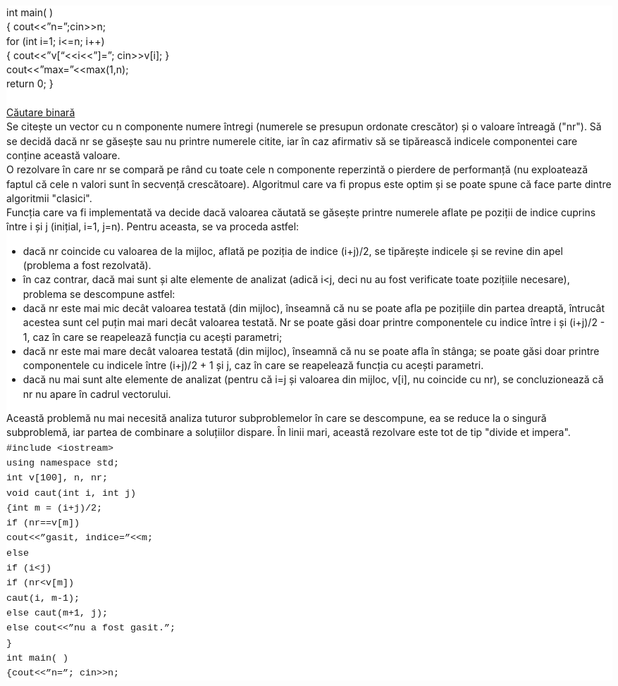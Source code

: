 <span class="kw4">int</span> main<span class="br0">( )</span><br />
<span class="br0"> {</span> <span class="kw3">cout</span><span class="sy1">&lt;&lt;</span>”n<span class="sy1">=</span>”<span class="sy4">;</span><span class="kw3">cin</span><span class="sy1">&gt;&gt;</span>n<span class="sy4">;</span><br />
<span class="kw1">for</span> <span class="br0">(</span><span class="kw4">int</span> i<span class="sy1">=</span><span class="nu0">1</span><span class="sy4">;</span> i<span class="sy1">&lt;=</span>n<span class="sy4">;</span> i<span class="sy2">++</span><span class="br0">) </span><br />
<span class="br0"> {</span> <span class="kw3">cout</span><span class="sy1">&lt;&lt;</span>”v<span class="br0">[</span>“<span class="sy1">&lt;&lt;</span>i<span class="sy1">&lt;&lt;</span>”<span class="br0">]</span><span class="sy1">=</span>”<span class="sy4">;</span> <span class="kw3">cin</span><span class="sy1">&gt;&gt;</span>v<span class="br0">[</span>i<span class="br0">]</span><span class="sy4">;</span> <span class="br0">}</span><br />
<span class="kw3">cout</span><span class="sy1">&lt;&lt;</span>”max<span class="sy1">=</span>”<span class="sy1">&lt;&lt;</span>max<span class="br0">(</span><span class="nu0">1</span>,n<span class="br0">)</span><span class="sy4">;</span><br />
<span class="kw1">return</span> <span class="nu0">0</span><span class="sy4">;</span> }<br />
<br />
<span class="mw-headline"><a class="wiki_link_ext" href="http://ro.wikipedia.org/wiki/C%C4%83utare_binar%C4%83" rel="nofollow">Căutare binară</a></span><br />
Se citește un vector cu n componente numere întregi (numerele se presupun ordonate crescător) și o valoare întreagă (&quot;nr&quot;). Să se decidă dacă nr se găsește sau nu printre numerele citite, iar în caz afirmativ să se tipărească indicele componentei care conține această valoare.<br />
O rezolvare în care nr se compară pe rând cu toate cele n componente reperzintă o pierdere de performanță (nu exploatează faptul că cele n valori sunt în secvență crescătoare). Algoritmul care va fi propus este optim și se poate spune că face parte dintre algoritmii &quot;clasici&quot;.<br />
Funcția care va fi implementată va decide dacă valoarea căutată se găsește printre numerele aflate pe poziții de indice cuprins între i și j (inițial, i=1, j=n). Pentru aceasta, se va proceda astfel:<br />
<ul><li>dacă nr coincide cu valoarea de la mijloc, aflată pe poziția de indice (i+j)/2, se tipărește indicele și se revine din apel (problema a fost rezolvată).</li><li>în caz contrar, dacă mai sunt și alte elemente de analizat (adică i&lt;j, deci nu au fost verificate toate pozițiile necesare), problema se descompune astfel:</li><li>dacă nr este mai mic decât valoarea testată (din mijloc), înseamnă că nu se poate afla pe pozițiile din partea dreaptă, întrucât acestea sunt cel puțin mai mari decât valoarea testată. Nr se poate găsi doar printre componentele cu indice între i și (i+j)/2 - 1, caz în care se reapelează funcția cu acești parametri;</li><li>dacă nr este mai mare decât valoarea testată (din mijloc), înseamnă că nu se poate afla în stânga; se poate găsi doar printre componentele cu indicele între (i+j)/2 + 1 și j, caz în care se reapelează funcția cu acești parametri.</li><li>dacă nu mai sunt alte elemente de analizat (pentru că i=j și valoarea din mijloc, v[i], nu coincide cu nr), se concluzionează că nr nu apare în cadrul vectorului.</li></ul>Această problemă nu mai necesită analiza tuturor subproblemelor în care se descompune, ea se reduce la o singură subproblemă, iar partea de combinare a soluțiilor dispare. În linii mari, această rezolvare este tot de tip &quot;divide et impera&quot;.<br />
<span style="font-family: 'Courier New'; font-size: 13.3333px;">#include &lt;iostream&gt;</span><br />
<span style="font-family: 'Courier New'; font-size: 13.3333px;"> using namespace std;</span><br />
<span style="font-family: 'Courier New'; font-size: 13.3333px;"> int v[100], n, nr;</span><br />
<span style="font-family: 'Courier New'; font-size: 13.3333px;"> void caut(int i, int j)</span><br />
<span style="font-family: 'Courier New'; font-size: 13.3333px;"> {int m = (i+j)/2;</span><br />
<span style="font-family: 'Courier New'; font-size: 13.3333px;"> if (nr==v[m])</span><br />
<span style="font-family: 'Courier New'; font-size: 13.3333px;"> cout&lt;&lt;”gasit, indice=”&lt;&lt;m;</span><br />
<span style="font-family: 'Courier New'; font-size: 13.3333px;"> else </span><br />
<span style="font-family: 'Courier New'; font-size: 13.3333px;"> if (i&lt;j)</span><br />
<span style="font-family: 'Courier New'; font-size: 13.3333px;"> if (nr&lt;v[m])</span><br />
<span style="font-family: 'Courier New'; font-size: 13.3333px;"> caut(i, m-1);</span><br />
<span style="font-family: 'Courier New'; font-size: 13.3333px;"> else caut(m+1, j);</span><br />
<span style="font-family: 'Courier New'; font-size: 13.3333px;"> else cout&lt;&lt;”nu a fost gasit.”;</span><br />
<span style="font-family: 'Courier New'; font-size: 13.3333px;"> }</span><br />
<span style="font-family: 'Courier New'; font-size: 13.3333px;"> int main( )</span><br />
<span style="font-family: 'Courier New'; font-size: 13.3333px;"> {cout&lt;&lt;”n=”; cin&gt;&gt;n;</span><br />
